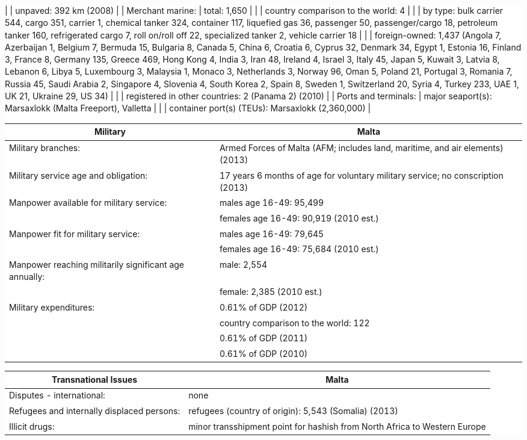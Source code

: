 | | unpaved: 392 km (2008) |
| Merchant marine: | total: 1,650 |
| | country comparison to the world:   4 |
| | by type: bulk carrier 544, cargo 351, carrier 1, chemical tanker 324, container 117, liquefied gas 36, passenger 50, passenger/cargo 18, petroleum tanker 160, refrigerated cargo 7, roll on/roll off 22, specialized tanker 2, vehicle carrier 18 |
| | foreign-owned: 1,437 (Angola 7, Azerbaijan 1, Belgium 7, Bermuda 15, Bulgaria 8, Canada 5, China 6, Croatia 6, Cyprus 32, Denmark 34, Egypt 1, Estonia 16, Finland 3,  France 8, Germany 135, Greece 469, Hong Kong 4, India 3, Iran 48, Ireland 4, Israel 3, Italy 45, Japan 5, Kuwait 3, Latvia 8, Lebanon 6, Libya 5, Luxembourg 3, Malaysia 1, Monaco 3, Netherlands 3, Norway 96, Oman 5, Poland 21, Portugal 3, Romania 7, Russia 45, Saudi Arabia 2, Singapore 4, Slovenia 4, South Korea 2, Spain 8, Sweden 1, Switzerland 20, Syria 4, Turkey 233, UAE 1, UK 21, Ukraine 29, US 34) |
| | registered in other countries: 2 (Panama 2) (2010) |
| Ports and terminals: | major seaport(s): Marsaxlokk (Malta Freeport), Valletta |
| | container port(s) (TEUs): Marsaxlokk (2,360,000) |

| Military | Malta |
| --- | --- |
| Military branches: | Armed Forces of Malta (AFM; includes land, maritime, and air elements) (2013) |
| Military service age and obligation: | 17 years 6 months of age for voluntary military service; no conscription (2013) |
| Manpower available for military service: | males age 16-49: 95,499 |
| | females age 16-49: 90,919 (2010 est.) |
| Manpower fit for military service: | males age 16-49: 79,645 |
| | females age 16-49: 75,684 (2010 est.) |
| Manpower reaching militarily significant age annually: | male: 2,554 |
| | female: 2,385 (2010 est.) |
| Military expenditures: | 0.61% of GDP (2012) |
| | country comparison to the world:   122 |
| | 0.61% of GDP (2011) |
| | 0.61% of GDP (2010) |

| Transnational Issues | Malta |
| --- | --- |
| Disputes - international: | none |
| Refugees and internally displaced persons: | refugees (country of origin): 5,543 (Somalia) (2013) |
| Illicit drugs: | minor transshipment point for hashish from North Africa to Western Europe |


